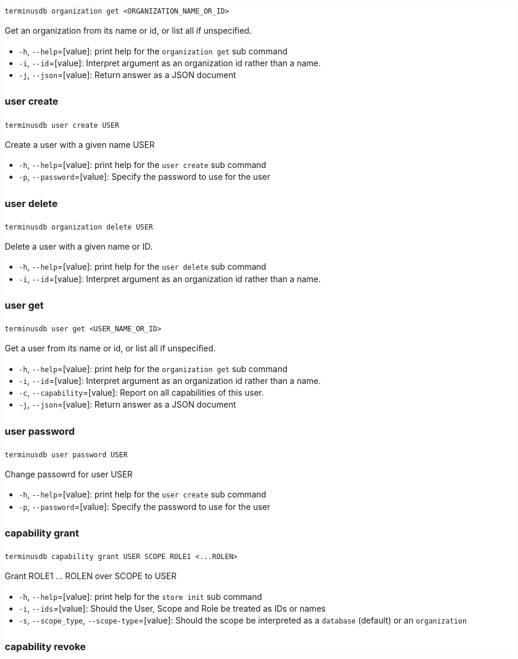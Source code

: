 `terminusdb organization get <ORGANIZATION_NAME_OR_ID>`

Get an organization from its name or id, or list all if unspecified.

* `-h`, `--help`=\[value]: print help for the `organization get` sub command
* `-i`, `--id`=\[value]: Interpret argument as an organization id rather than a name.
* `-j`, `--json`=\[value]: Return answer as a JSON document

### user create

`terminusdb user create USER`

Create a user with a given name USER

* `-h`, `--help`=\[value]: print help for the `user create` sub command
* `-p`, `--password`=\[value]: Specify the password to use for the user

### user delete

`terminusdb organization delete USER`

Delete a user with a given name or ID.

* `-h`, `--help`=\[value]: print help for the `user delete` sub command
* `-i`, `--id`=\[value]: Interpret argument as an organization id rather than a name.

### user get

`terminusdb user get <USER_NAME_OR_ID>`

Get a user from its name or id, or list all if unspecified.

* `-h`, `--help`=\[value]: print help for the `organization get` sub command
* `-i`, `--id`=\[value]: Interpret argument as an organization id rather than a name.
* `-c`, `--capability`=\[value]: Report on all capabilities of this user.
* `-j`, `--json`=\[value]: Return answer as a JSON document

### user password

`terminusdb user password USER`

Change passowrd for user USER

* `-h`, `--help`=\[value]: print help for the `user create` sub command
* `-p`, `--password`=\[value]: Specify the password to use for the user

### capability grant

`terminusdb capability grant USER SCOPE ROLE1 <...ROLEN>`

Grant ROLE1 ... ROLEN over SCOPE to USER

* `-h`, `--help`=\[value]: print help for the `store init` sub command
* `-i`, `--ids`=\[value]: Should the User, Scope and Role be treated as IDs or names
* `-s`, `--scope_type`, `--scope-type`=\[value]: Should the scope be interpreted as a `database` (default) or an `organization`

### capability revoke
